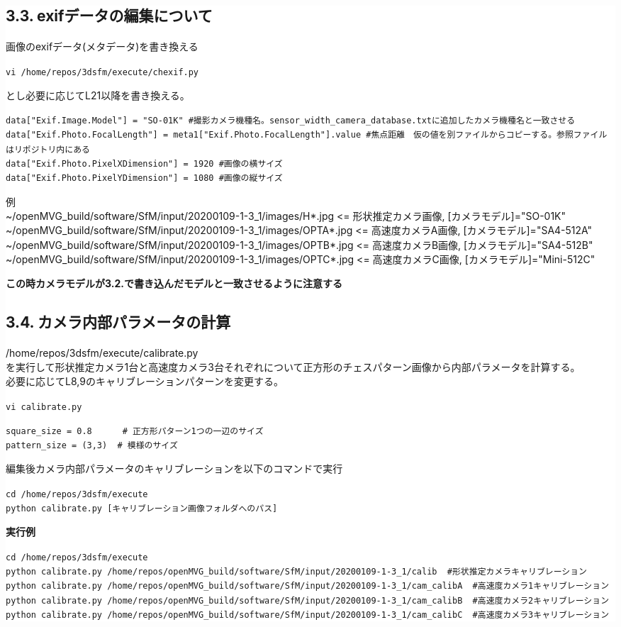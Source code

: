 ## 3.3. exifデータの編集について
画像のexifデータ(メタデータ)を書き換える

```
vi /home/repos/3dsfm/execute/chexif.py  
```

とし必要に応じてL21以降を書き換える。  

```
data["Exif.Image.Model"] = "SO-01K" #撮影カメラ機種名。sensor_width_camera_database.txtに追加したカメラ機種名と一致させる
data["Exif.Photo.FocalLength"] = meta1["Exif.Photo.FocalLength"].value #焦点距離　仮の値を別ファイルからコピーする。参照ファイルはリポジトリ内にある
data["Exif.Photo.PixelXDimension"] = 1920 #画像の横サイズ
data["Exif.Photo.PixelYDimension"] = 1080 #画像の縦サイズ
```

例  
~/openMVG_build/software/SfM/input/20200109-1-3_1/images/H*.jpg <= 形状推定カメラ画像,  [カメラモデル]="SO-01K"  
~/openMVG_build/software/SfM/input/20200109-1-3_1/images/OPTA*.jpg <= 高速度カメラA画像,  [カメラモデル]="SA4-512A"  
~/openMVG_build/software/SfM/input/20200109-1-3_1/images/OPTB*.jpg <= 高速度カメラB画像,  [カメラモデル]="SA4-512B"  
~/openMVG_build/software/SfM/input/20200109-1-3_1/images/OPTC*.jpg <= 高速度カメラC画像,  [カメラモデル]="Mini-512C"  

**この時カメラモデルが3.2.で書き込んだモデルと一致させるように注意する**

## 3.4. カメラ内部パラメータの計算
/home/repos/3dsfm/execute/calibrate.py  
を実行して形状推定カメラ1台と高速度カメラ3台それぞれについて正方形のチェスパターン画像から内部パラメータを計算する。  
必要に応じてL8,9のキャリブレーションパターンを変更する。  

```
vi calibrate.py
```

```
square_size = 0.8      # 正方形パターン1つの一辺のサイズ
pattern_size = (3,3)  # 模様のサイズ
```

編集後カメラ内部パラメータのキャリブレーションを以下のコマンドで実行

```
cd /home/repos/3dsfm/execute
python calibrate.py [キャリブレーション画像フォルダへのパス]
```

**実行例**  

```
cd /home/repos/3dsfm/execute
python calibrate.py /home/repos/openMVG_build/software/SfM/input/20200109-1-3_1/calib  #形状推定カメラキャリブレーション
python calibrate.py /home/repos/openMVG_build/software/SfM/input/20200109-1-3_1/cam_calibA  #高速度カメラ1キャリブレーション
python calibrate.py /home/repos/openMVG_build/software/SfM/input/20200109-1-3_1/cam_calibB  #高速度カメラ2キャリブレーション
python calibrate.py /home/repos/openMVG_build/software/SfM/input/20200109-1-3_1/cam_calibC  #高速度カメラ3キャリブレーション
```
